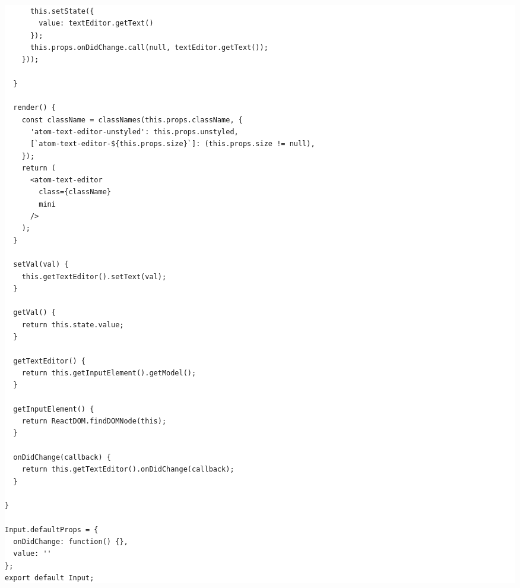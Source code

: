 ```
      this.setState({
        value: textEditor.getText()
      });
      this.props.onDidChange.call(null, textEditor.getText());
    }));

  }

  render() {
    const className = classNames(this.props.className, {
      'atom-text-editor-unstyled': this.props.unstyled,
      [`atom-text-editor-${this.props.size}`]: (this.props.size != null),
    });
    return (
      <atom-text-editor
        class={className}
        mini
      />
    );
  }

  setVal(val) {
    this.getTextEditor().setText(val);
  }

  getVal() {
    return this.state.value;
  }

  getTextEditor() {
    return this.getInputElement().getModel();
  }

  getInputElement() {
    return ReactDOM.findDOMNode(this);
  }

  onDidChange(callback) {
    return this.getTextEditor().onDidChange(callback);
  }

}

Input.defaultProps = {
  onDidChange: function() {},
  value: ''
};
export default Input;

```
